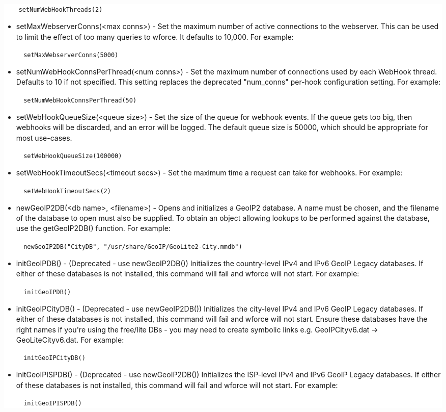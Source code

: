         setNumWebHookThreads(2)

* setMaxWebserverConns(\<max conns\>) - Set the maximum number of
  active connections to the webserver. This can be used to limit the
  effect of too many queries to wforce. It defaults to 10,000. For
  example:

        setMaxWebserverConns(5000)

* setNumWebHookConnsPerThread(\<num conns\>) - Set the maximum number
  of connections used by each WebHook thread. Defaults to 10 if not
  specified. This setting replaces the deprecated "num_conns" per-hook
  configuration setting. For example:

        setNumWebHookConnsPerThread(50)

* setWebHookQueueSize(\<queue size\>) - Set the size of the queue for
  webhook events. If the queue gets too big, then webhooks will be
  discarded, and an error will be logged. The default queue size is
  50000, which should be appropriate for most use-cases.

        setWebHookQueueSize(100000)

* setWebHookTimeoutSecs(\<timeout secs\>) - Set the maximum time a
  request can take for webhooks. For example:

        setWebHookTimeoutSecs(2)

* newGeoIP2DB(\<db name\>, \<filename\>) - Opens and initializes a
  GeoIP2 database. A name must be chosen, and the filename of the
  database to open must also be supplied. To obtain an object allowing
  lookups to be performed against the database, use the getGeoIP2DB()
  function. For example:

        newGeoIP2DB("CityDB", "/usr/share/GeoIP/GeoLite2-City.mmdb")

* initGeoIPDB() - (Deprecated - use newGeoIP2DB()) Initializes the
  country-level IPv4 and IPv6 GeoIP Legacy databases. If either of
  these databases is not installed, this command will fail and wforce
  will not start. For example:
  
        initGeoIPDB()

* initGeoIPCityDB() - (Deprecated - use newGeoIP2DB()) Initializes the
  city-level IPv4 and IPv6 GeoIP Legacy databases. If either of these
  databases is not installed, this command will fail and wforce will
  not start. Ensure these databases have the right names if you're
  using the free/lite DBs - you may need to create symbolic links
  e.g. GeoIPCityv6.dat -> GeoLiteCityv6.dat. For example:
  
        initGeoIPCityDB()

* initGeoIPISPDB() - (Deprecated - use newGeoIP2DB()) Initializes the
  ISP-level IPv4 and IPv6 GeoIP Legacy databases. If either of these
  databases is not installed, this command will fail and wforce will
  not start. For example:
  
        initGeoIPISPDB()
